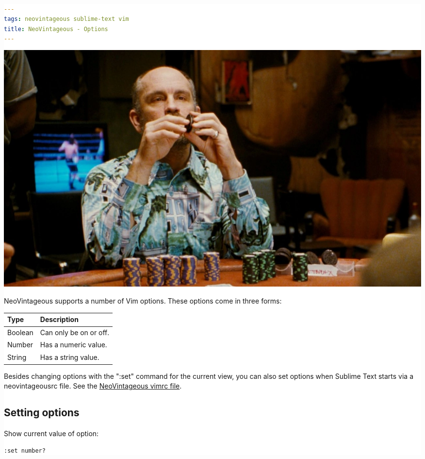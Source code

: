 ```yaml
---
tags: neovintageous sublime-text vim
title: NeoVintageous - Options
---
```


![Rounders (1998)](/assets/rounders.webp)

NeoVintageous supports a number of Vim options. These options come in three forms:

Type | Description
:--- | :----------
Boolean | Can only be on or off.
Number | Has a numeric value.
String | Has a string value.

Besides changing options with the ":set" command for the current view, you can also set options when Sublime Text starts via a neovintageousrc file. See the [NeoVintageous vimrc file](/2022/11/21/vimrc-and-neovintageousrc/).

## Setting options

Show current value of option:

```vim
:set number?
```
